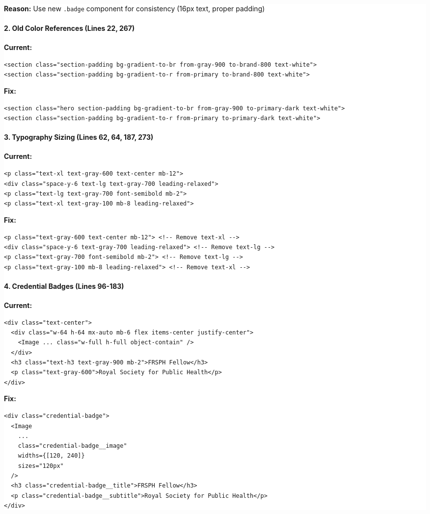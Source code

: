 **Reason:** Use new `.badge` component for consistency (16px text, proper padding)

#### 2. Old Color References (Lines 22, 267)
**Current:**
```astro
<section class="section-padding bg-gradient-to-br from-gray-900 to-brand-800 text-white">
<section class="section-padding bg-gradient-to-r from-primary to-brand-800 text-white">
```

**Fix:**
```astro
<section class="hero section-padding bg-gradient-to-br from-gray-900 to-primary-dark text-white">
<section class="section-padding bg-gradient-to-r from-primary to-primary-dark text-white">
```

#### 3. Typography Sizing (Lines 62, 64, 187, 273)
**Current:**
```astro
<p class="text-xl text-gray-600 text-center mb-12">
<div class="space-y-6 text-lg text-gray-700 leading-relaxed">
<p class="text-lg text-gray-700 font-semibold mb-2">
<p class="text-xl text-gray-100 mb-8 leading-relaxed">
```

**Fix:**
```astro
<p class="text-gray-600 text-center mb-12"> <!-- Remove text-xl -->
<div class="space-y-6 text-gray-700 leading-relaxed"> <!-- Remove text-lg -->
<p class="text-gray-700 font-semibold mb-2"> <!-- Remove text-lg -->
<p class="text-gray-100 mb-8 leading-relaxed"> <!-- Remove text-xl -->
```

#### 4. Credential Badges (Lines 96-183)
**Current:**
```astro
<div class="text-center">
  <div class="w-64 h-64 mx-auto mb-6 flex items-center justify-center">
    <Image ... class="w-full h-full object-contain" />
  </div>
  <h3 class="text-h3 text-gray-900 mb-2">FRSPH Fellow</h3>
  <p class="text-gray-600">Royal Society for Public Health</p>
</div>
```

**Fix:**
```astro
<div class="credential-badge">
  <Image
    ...
    class="credential-badge__image"
    widths={[120, 240]}
    sizes="120px"
  />
  <h3 class="credential-badge__title">FRSPH Fellow</h3>
  <p class="credential-badge__subtitle">Royal Society for Public Health</p>
</div>
```
